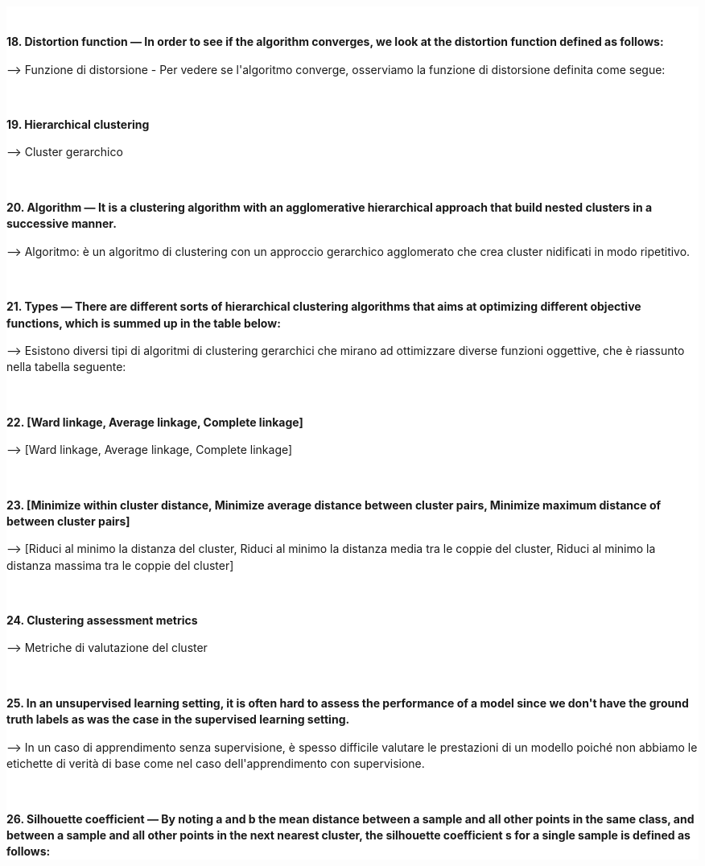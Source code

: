 <br>

**18. Distortion function ― In order to see if the algorithm converges, we look at the distortion function defined as follows:**

&#10230; Funzione di distorsione - Per vedere se l'algoritmo converge, osserviamo la funzione di distorsione definita come segue: 

<br>

**19. Hierarchical clustering**

&#10230; Cluster gerarchico 

<br>

**20. Algorithm ― It is a clustering algorithm with an agglomerative hierarchical approach that build nested clusters in a successive manner.**

&#10230; Algoritmo: è un algoritmo di clustering con un approccio gerarchico agglomerato che crea cluster nidificati in modo ripetitivo. 

<br>

**21. Types ― There are different sorts of hierarchical clustering algorithms that aims at optimizing different objective functions, which is summed up in the table below:**

&#10230; Esistono diversi tipi di algoritmi di clustering gerarchici che mirano ad ottimizzare diverse funzioni oggettive, che è riassunto nella tabella seguente: 

<br>

**22. [Ward linkage, Average linkage, Complete linkage]**

&#10230; [Ward linkage, Average linkage, Complete linkage]

<br>

**23. [Minimize within cluster distance, Minimize average distance between cluster pairs, Minimize maximum distance of between cluster pairs]**

&#10230; [Riduci al minimo la distanza del cluster, Riduci al minimo la distanza media tra le coppie del cluster, Riduci al minimo la distanza massima tra le coppie del cluster] 

<br>

**24. Clustering assessment metrics**

&#10230; Metriche di valutazione del cluster

<br>

**25. In an unsupervised learning setting, it is often hard to assess the performance of a model since we don't have the ground truth labels as was the case in the supervised learning setting.**

&#10230; In un caso di apprendimento senza supervisione, è spesso difficile valutare le prestazioni di un modello poiché non abbiamo le etichette di verità di base come nel caso dell'apprendimento con supervisione. 

<br>

**26. Silhouette coefficient ― By noting a and b the mean distance between a sample and all other points in the same class, and between a sample and all other points in the next nearest cluster, the silhouette coefficient s for a single sample is defined as follows:**
